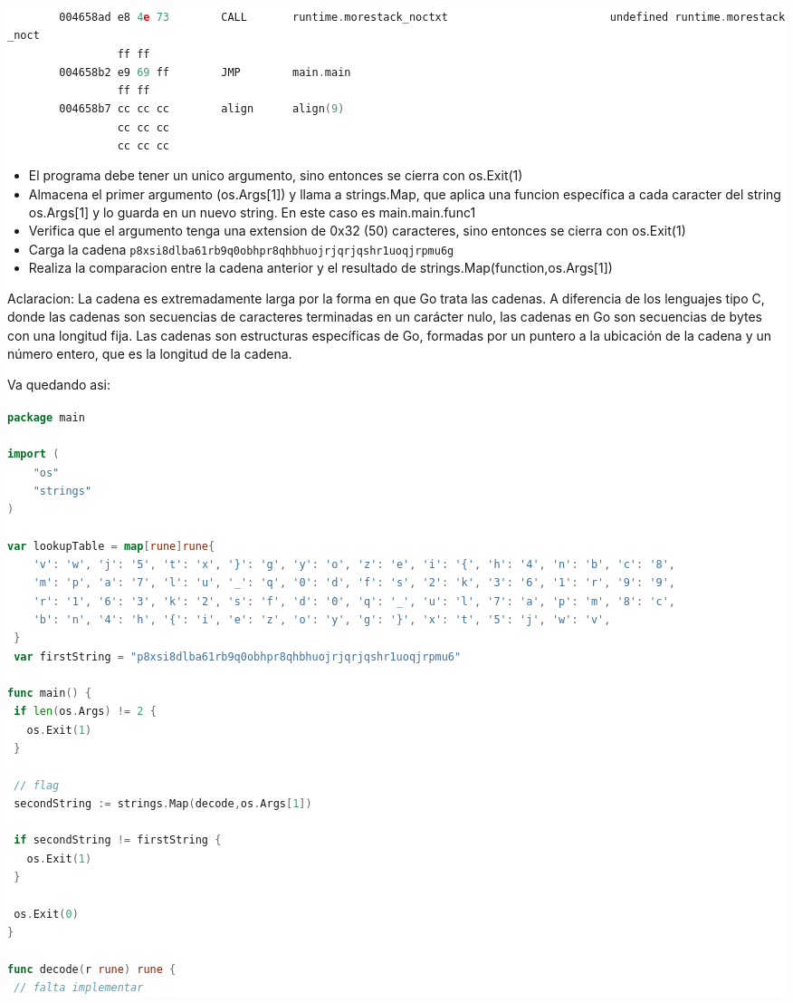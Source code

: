 ``` asm
        004658ad e8 4e 73        CALL       runtime.morestack_noctxt                         undefined runtime.morestack_noct
                 ff ff
        004658b2 e9 69 ff        JMP        main.main
                 ff ff
        004658b7 cc cc cc        align      align(9)
                 cc cc cc 
                 cc cc cc

```

+ El programa debe tener un unico argumento, sino entonces se cierra con os.Exit(1)
+ Almacena el primer argumento (os.Args[1]) y llama a strings.Map, que aplica una funcion específica a cada caracter del string os.Args[1] y lo guarda en un nuevo string. En este caso es main.main.func1
+ Verifica que el argumento tenga una extension de 0x32 (50) caracteres, sino entonces se cierra con os.Exit(1)
+ Carga la cadena `p8xsi8dlba61rb9q0obhpr8qhbhuojrjqrjqshr1uoqjrpmu6g`
+ Realiza la comparacion entre la cadena anterior y el resultado de strings.Map(function,os.Args[1])

Aclaracion: La cadena es extremadamente larga por la forma en que Go trata las cadenas. A diferencia de los lenguajes tipo C, donde las cadenas son secuencias de caracteres terminadas en un carácter nulo, las cadenas en Go son secuencias de bytes con una longitud fija. Las cadenas son estructuras específicas de Go, formadas por un puntero a la ubicación de la cadena y un número entero, que es la longitud de la cadena.

Va quedando asi:
``` go 
package main

import (
	"os"
	"strings"
)

var lookupTable = map[rune]rune{
    'v': 'w', 'j': '5', 't': 'x', '}': 'g', 'y': 'o', 'z': 'e', 'i': '{', 'h': '4', 'n': 'b', 'c': '8',
    'm': 'p', 'a': '7', 'l': 'u', '_': 'q', '0': 'd', 'f': 's', '2': 'k', '3': '6', '1': 'r', '9': '9',
    'r': '1', '6': '3', 'k': '2', 's': 'f', 'd': '0', 'q': '_', 'u': 'l', '7': 'a', 'p': 'm', '8': 'c',
    'b': 'n', '4': 'h', '{': 'i', 'e': 'z', 'o': 'y', 'g': '}', 'x': 't', '5': 'j', 'w': 'v',
 }
 var firstString = "p8xsi8dlba61rb9q0obhpr8qhbhuojrjqrjqshr1uoqjrpmu6"

func main() {
 if len(os.Args) != 2 {
   os.Exit(1)
 }

 // flag
 secondString := strings.Map(decode,os.Args[1])

 if secondString != firstString {
   os.Exit(1)
 }

 os.Exit(0)
}

func decode(r rune) rune {
 // falta implementar 
```
